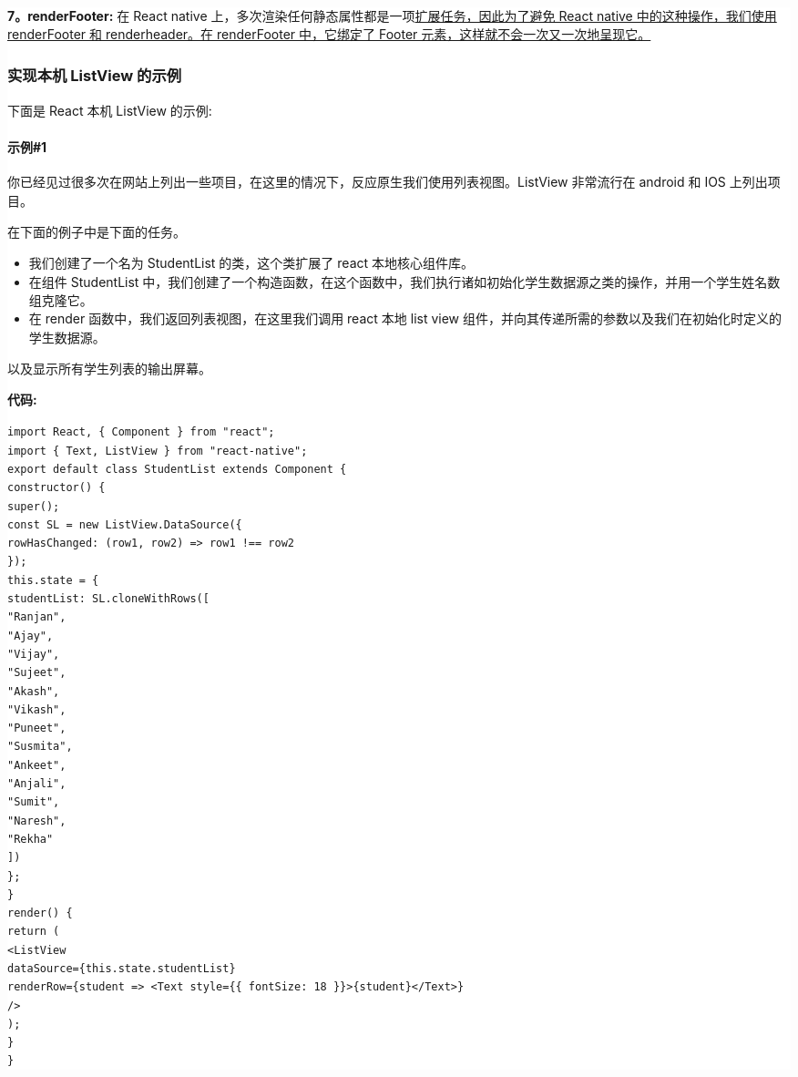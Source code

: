 **7。renderFooter:** 在 React native 上，多次渲染任何静态属性都是一项[扩展任务，因此为了避免 React native 中的这种操作，我们使用 renderFooter 和 renderheader。在 renderFooter 中，它绑定了 Footer 元素，这样就不会一次又一次地呈现它。](https://www.educba.com/react-native-asyncstorage/)

### 实现本机 ListView 的示例

下面是 React 本机 ListView 的示例:

#### 示例#1

你已经见过很多次在网站上列出一些项目，在这里的情况下，反应原生我们使用列表视图。ListView 非常流行在 android 和 IOS 上列出项目。

在下面的例子中是下面的任务。

*   我们创建了一个名为 StudentList 的类，这个类扩展了 react 本地核心组件库。
*   在组件 StudentList 中，我们创建了一个构造函数，在这个函数中，我们执行诸如初始化学生数据源之类的操作，并用一个学生姓名数组克隆它。
*   在 render 函数中，我们返回列表视图，在这里我们调用 react 本地 list view 组件，并向其传递所需的参数以及我们在初始化时定义的学生数据源。

以及显示所有学生列表的输出屏幕。

**代码:**

```
import React, { Component } from "react";
import { Text, ListView } from "react-native";
export default class StudentList extends Component {
constructor() {
super();
const SL = new ListView.DataSource({
rowHasChanged: (row1, row2) => row1 !== row2
});
this.state = {
studentList: SL.cloneWithRows([
"Ranjan",
"Ajay",
"Vijay",
"Sujeet",
"Akash",
"Vikash",
"Puneet",
"Susmita",
"Ankeet",
"Anjali",
"Sumit",
"Naresh",
"Rekha"
])
};
}
render() {
return (
<ListView
dataSource={this.state.studentList}
renderRow={student => <Text style={{ fontSize: 18 }}>{student}</Text>}
/>
);
}
}
```
